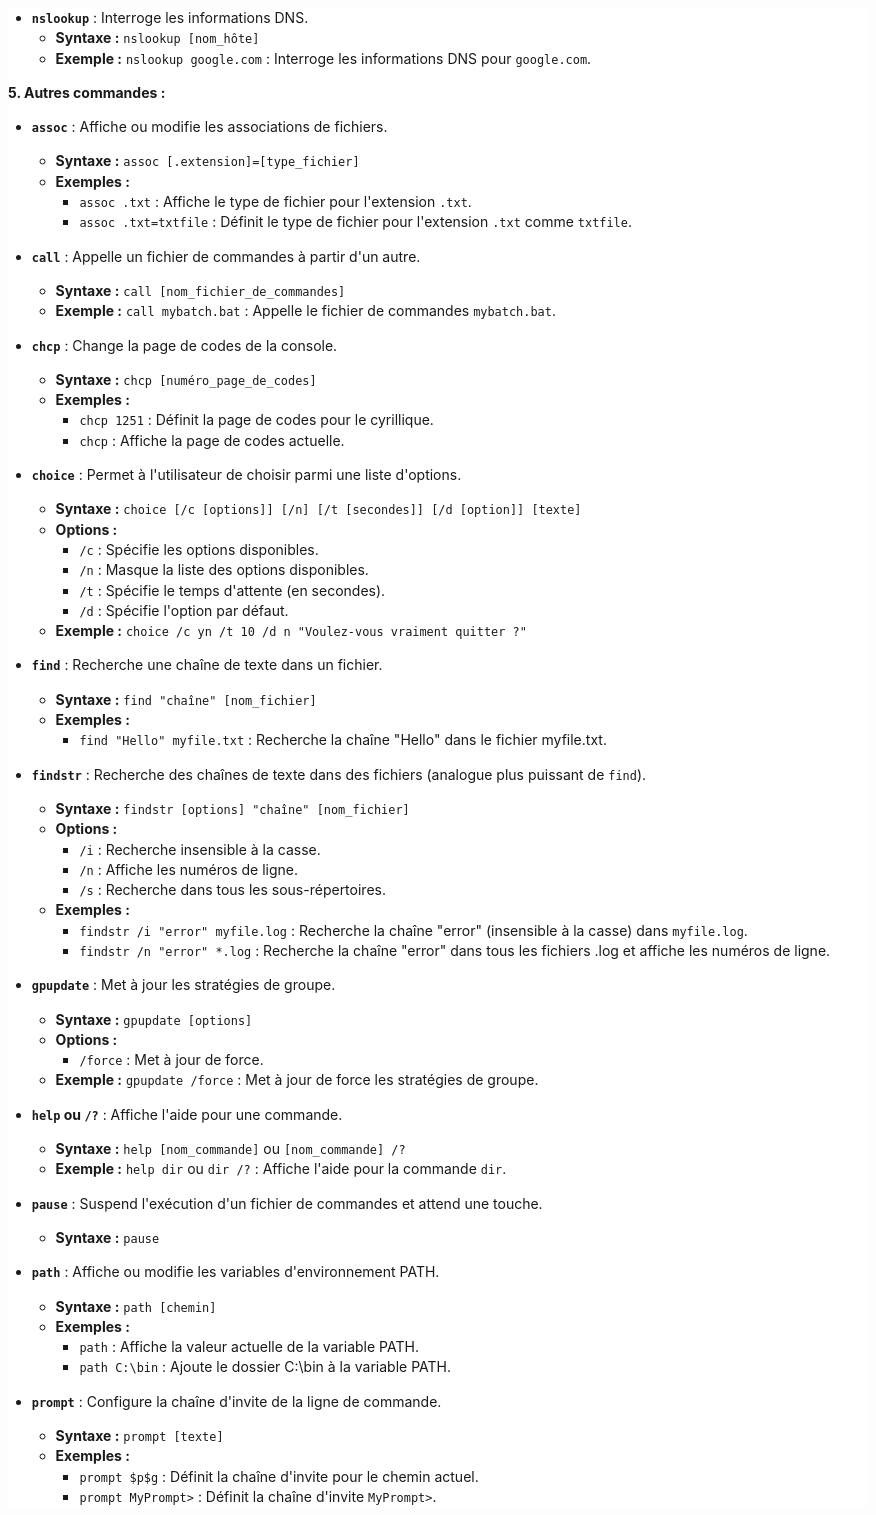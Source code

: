 *   **`nslookup`** : Interroge les informations DNS.
    *   **Syntaxe :** `nslookup [nom_hôte]`
    *   **Exemple :** `nslookup google.com` : Interroge les informations DNS pour `google.com`.

**5. Autres commandes :**

*   **`assoc`** : Affiche ou modifie les associations de fichiers.
    *   **Syntaxe :** `assoc [.extension]=[type_fichier]`
    *   **Exemples :**
        *   `assoc .txt` : Affiche le type de fichier pour l'extension `.txt`.
        *   `assoc .txt=txtfile` : Définit le type de fichier pour l'extension `.txt` comme `txtfile`.
*   **`call`** : Appelle un fichier de commandes à partir d'un autre.
    *   **Syntaxe :** `call [nom_fichier_de_commandes]`
    *   **Exemple :** `call mybatch.bat` : Appelle le fichier de commandes `mybatch.bat`.
*   **`chcp`** : Change la page de codes de la console.
    *   **Syntaxe :** `chcp [numéro_page_de_codes]`
    *   **Exemples :**
        *   `chcp 1251` : Définit la page de codes pour le cyrillique.
        *   `chcp` : Affiche la page de codes actuelle.
*   **`choice`** : Permet à l'utilisateur de choisir parmi une liste d'options.
    *   **Syntaxe :** `choice [/c [options]] [/n] [/t [secondes]] [/d [option]] [texte]`
    *   **Options :**
        *   `/c` : Spécifie les options disponibles.
        *   `/n` : Masque la liste des options disponibles.
        *   `/t` : Spécifie le temps d'attente (en secondes).
        *   `/d` : Spécifie l'option par défaut.
    *   **Exemple :** `choice /c yn /t 10 /d n "Voulez-vous vraiment quitter ?" `
*   **`find`** : Recherche une chaîne de texte dans un fichier.
    *   **Syntaxe :** `find "chaîne" [nom_fichier]`
    *   **Exemples :**
        *   `find "Hello" myfile.txt` : Recherche la chaîne "Hello" dans le fichier myfile.txt.

*   **`findstr`** : Recherche des chaînes de texte dans des fichiers (analogue plus puissant de `find`).
    *   **Syntaxe :** `findstr [options] "chaîne" [nom_fichier]`
    *   **Options :**
        *   `/i` : Recherche insensible à la casse.
        *   `/n` : Affiche les numéros de ligne.
        *   `/s` : Recherche dans tous les sous-répertoires.
    *   **Exemples :**
        *   `findstr /i "error" myfile.log` : Recherche la chaîne "error" (insensible à la casse) dans `myfile.log`.
        *   `findstr /n "error" *.log` : Recherche la chaîne "error" dans tous les fichiers .log et affiche les numéros de ligne.

*   **`gpupdate`** : Met à jour les stratégies de groupe.
    *   **Syntaxe :** `gpupdate [options]`
    *   **Options :**
        *   `/force` : Met à jour de force.
    *   **Exemple :** `gpupdate /force` : Met à jour de force les stratégies de groupe.
*   **`help` ou `/?`** : Affiche l'aide pour une commande.
    *   **Syntaxe :** `help [nom_commande]` ou `[nom_commande] /?`
    *   **Exemple :** `help dir` ou `dir /?` : Affiche l'aide pour la commande `dir`.
*   **`pause`** : Suspend l'exécution d'un fichier de commandes et attend une touche.
    *   **Syntaxe :** `pause`
*   **`path`** : Affiche ou modifie les variables d'environnement PATH.
    *   **Syntaxe :** `path [chemin]`
    *   **Exemples :**
        *   `path` : Affiche la valeur actuelle de la variable PATH.
        *   `path C:\bin` : Ajoute le dossier C:\bin à la variable PATH.
*   **`prompt`** : Configure la chaîne d'invite de la ligne de commande.
    *   **Syntaxe :** `prompt [texte]`
    *   **Exemples :**
        *   `prompt $p$g` : Définit la chaîne d'invite pour le chemin actuel.
        *   `prompt MyPrompt>` : Définit la chaîne d'invite `MyPrompt>`.